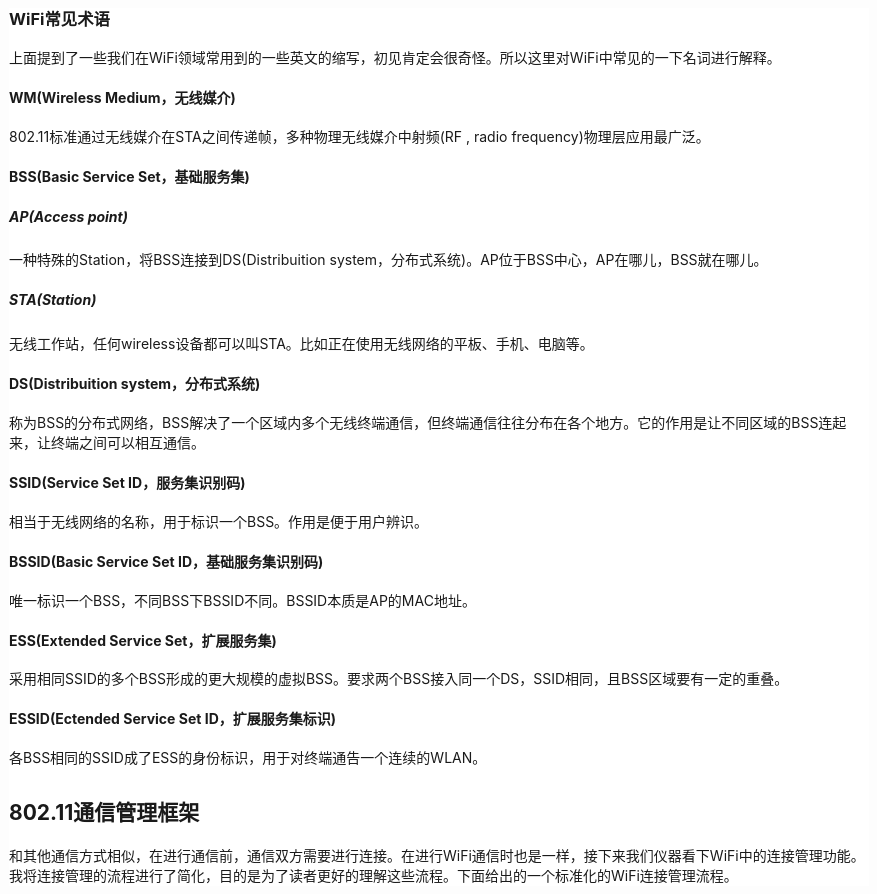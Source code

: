 ### WiFi常见术语

上面提到了一些我们在WiFi领域常用到的一些英文的缩写，初见肯定会很奇怪。所以这里对WiFi中常见的一下名词进行解释。

#### WM(Wireless Medium，无线媒介)

802.11标准通过无线媒介在STA之间传递帧，多种物理无线媒介中射频(RF , radio frequency)物理层应用最广泛。

#### BSS(Basic Service Set，基础服务集)

##### AP(Access point)

一种特殊的Station，将BSS连接到DS(Distribuition system，分布式系统)。AP位于BSS中心，AP在哪儿，BSS就在哪儿。

##### STA(Station)

无线工作站，任何wireless设备都可以叫STA。比如正在使用无线网络的平板、手机、电脑等。

#### DS(Distribuition system，分布式系统)

称为BSS的分布式网络，BSS解决了一个区域内多个无线终端通信，但终端通信往往分布在各个地方。它的作用是让不同区域的BSS连起来，让终端之间可以相互通信。

#### SSID(Service Set ID，服务集识别码)

相当于无线网络的名称，用于标识一个BSS。作用是便于用户辨识。

#### BSSID(Basic Service Set ID，基础服务集识别码)

唯一标识一个BSS，不同BSS下BSSID不同。BSSID本质是AP的MAC地址。

#### ESS(Extended Service Set，扩展服务集)

采用相同SSID的多个BSS形成的更大规模的虚拟BSS。要求两个BSS接入同一个DS，SSID相同，且BSS区域要有一定的重叠。

#### ESSID(Ectended Service Set ID，扩展服务集标识)

各BSS相同的SSID成了ESS的身份标识，用于对终端通告一个连续的WLAN。

## 802.11通信管理框架

和其他通信方式相似，在进行通信前，通信双方需要进行连接。在进行WiFi通信时也是一样，接下来我们仪器看下WiFi中的连接管理功能。
我将连接管理的流程进行了简化，目的是为了读者更好的理解这些流程。下面给出的一个标准化的WiFi连接管理流程。
